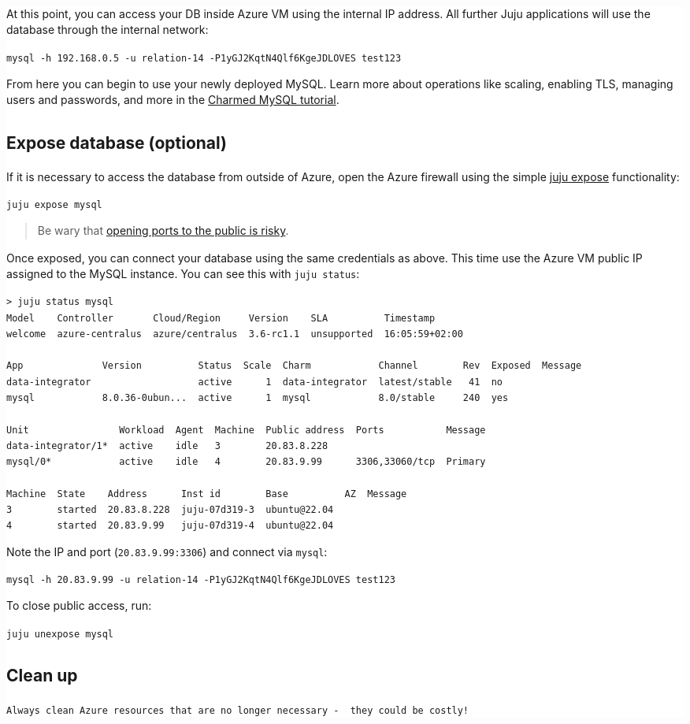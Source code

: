 At this point, you can access your DB inside Azure VM using the internal IP address. All further Juju applications will use the database through the internal network:
```shell
mysql -h 192.168.0.5 -u relation-14 -P1yGJ2KqtN4Qlf6KgeJDLOVES test123
```

From here you can begin to use your newly deployed MySQL. Learn more about operations like scaling, enabling TLS, managing users and passwords, and more in the [Charmed MySQL tutorial](/tutorial/index).

## Expose database (optional)

If it is necessary to access the database from outside of Azure, open the Azure firewall using the simple [juju expose](https://juju.is/docs/juju/juju-expose) functionality: 
```shell
juju expose mysql
```
> Be wary that [opening ports to the public is risky](https://www.beyondtrust.com/blog/entry/what-is-an-open-port-what-are-the-security-implications).

Once exposed, you can connect your database using the same credentials as above. This time use the Azure VM public IP assigned to the MySQL instance. You can see this with `juju status`:
```shell
> juju status mysql
Model    Controller       Cloud/Region     Version    SLA          Timestamp
welcome  azure-centralus  azure/centralus  3.6-rc1.1  unsupported  16:05:59+02:00

App              Version          Status  Scale  Charm            Channel        Rev  Exposed  Message
data-integrator                   active      1  data-integrator  latest/stable   41  no
mysql            8.0.36-0ubun...  active      1  mysql            8.0/stable     240  yes

Unit                Workload  Agent  Machine  Public address  Ports           Message
data-integrator/1*  active    idle   3        20.83.8.228
mysql/0*            active    idle   4        20.83.9.99      3306,33060/tcp  Primary

Machine  State    Address      Inst id        Base          AZ  Message
3        started  20.83.8.228  juju-07d319-3  ubuntu@22.04
4        started  20.83.9.99   juju-07d319-4  ubuntu@22.04  
```

Note the IP and port (`20.83.9.99:3306`) and connect via `mysql`:
```
mysql -h 20.83.9.99 -u relation-14 -P1yGJ2KqtN4Qlf6KgeJDLOVES test123
```
To close public access, run:
```shell
juju unexpose mysql
```

## Clean up

```{caution}
Always clean Azure resources that are no longer necessary -  they could be costly!
```
